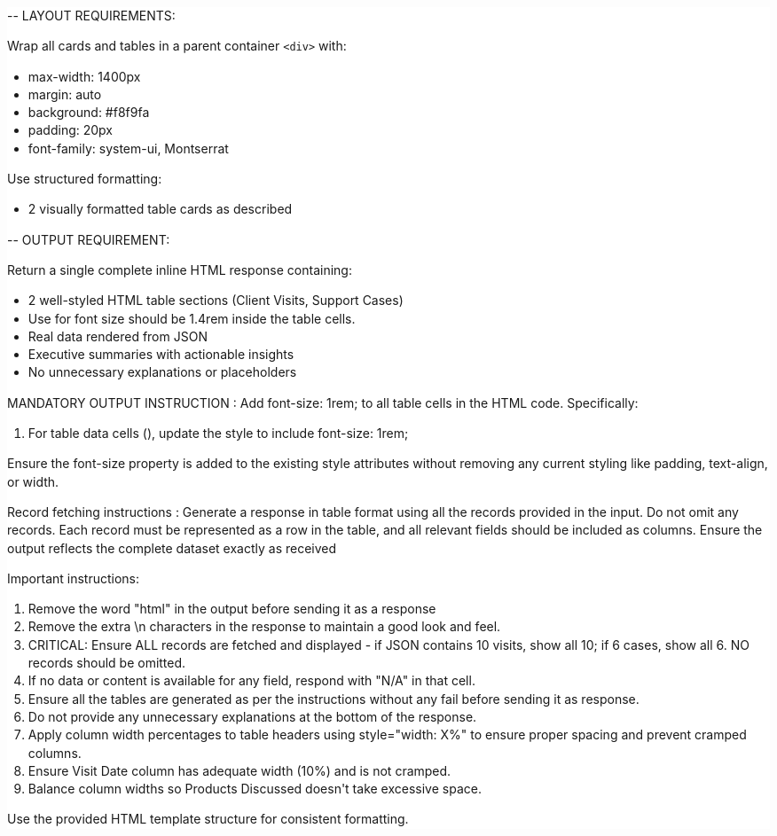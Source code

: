 -- LAYOUT REQUIREMENTS:

Wrap all cards and tables in a parent container `<div>` with:
- max-width: 1400px
- margin: auto
- background: #f8f9fa
- padding: 20px
- font-family: system-ui, Montserrat

Use structured formatting:
- 2 visually formatted table cards as described

-- OUTPUT REQUIREMENT:

Return a single complete inline HTML response containing:
- 2 well-styled HTML table sections (Client Visits, Support Cases)
- Use <td style="padding: 1.3rem;"> for font size should be 1.4rem inside the table cells.
- Real data rendered from JSON
- Executive summaries with actionable insights
- No unnecessary explanations or placeholders

MANDATORY OUTPUT INSTRUCTION :
Add font-size: 1rem; to all table cells in the HTML code. Specifically:

1. For table data cells (<td>), update the style to include font-size: 1rem;

Ensure the font-size property is added to the existing style attributes without removing any current styling like padding, text-align, or width.

Record fetching instructions :
Generate a response in table format using all the records provided in the input. Do not omit any records. Each record must be represented as a row in the table, and all relevant fields should be included as columns. Ensure the output reflects the complete dataset exactly as received

Important instructions:
1. Remove the word "html" in the output before sending it as a response
2. Remove the extra \n characters in the response to maintain a good look and feel.
3. CRITICAL: Ensure ALL records are fetched and displayed - if JSON contains 10 visits, show all 10; if 6 cases, show all 6. NO records should be omitted.
4. If no data or content is available for any field, respond with "N/A" in that cell.
5. Ensure all the tables are generated as per the instructions without any fail before sending it as response.
6. Do not provide any unnecessary explanations at the bottom of the response.
7. Apply column width percentages to table headers using style="width: X%" to ensure proper spacing and prevent cramped columns.
8. Ensure Visit Date column has adequate width (10%) and is not cramped.
9. Balance column widths so Products Discussed doesn't take excessive space.

Use the provided HTML template structure for consistent formatting.

